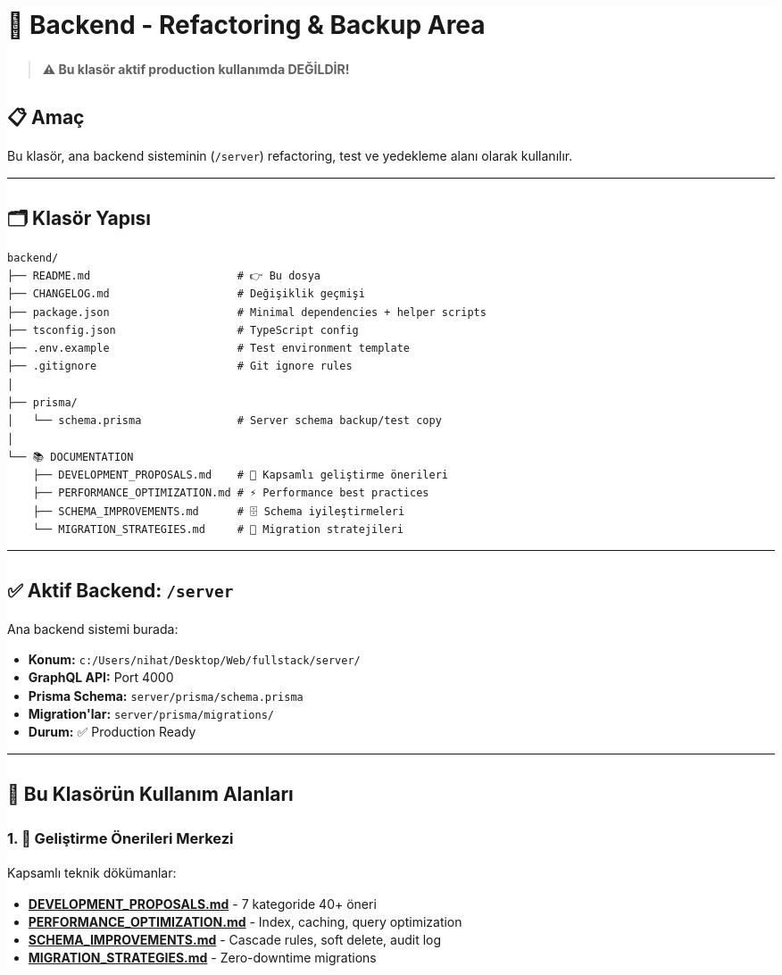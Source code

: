 # 🔧 Backend - Refactoring & Backup Area

> **⚠️ Bu klasör aktif production kullanımda DEĞİLDİR!**

## 📋 Amaç

Bu klasör, ana backend sisteminin (`/server`) refactoring, test ve yedekleme alanı olarak kullanılır.

---

## 🗂️ Klasör Yapısı

```
backend/
├── README.md                       # 👉 Bu dosya
├── CHANGELOG.md                    # Değişiklik geçmişi
├── package.json                    # Minimal dependencies + helper scripts
├── tsconfig.json                   # TypeScript config
├── .env.example                    # Test environment template
├── .gitignore                      # Git ignore rules
│
├── prisma/
│   └── schema.prisma               # Server schema backup/test copy
│
└── 📚 DOCUMENTATION
    ├── DEVELOPMENT_PROPOSALS.md    # 🚀 Kapsamlı geliştirme önerileri
    ├── PERFORMANCE_OPTIMIZATION.md # ⚡ Performance best practices
    ├── SCHEMA_IMPROVEMENTS.md      # 🗄️ Schema iyileştirmeleri
    └── MIGRATION_STRATEGIES.md     # 🔄 Migration stratejileri
```

---

## ✅ Aktif Backend: `/server`

Ana backend sistemi burada:
- **Konum:** `c:/Users/nihat/Desktop/Web/fullstack/server/`
- **GraphQL API:** Port 4000
- **Prisma Schema:** `server/prisma/schema.prisma`
- **Migration'lar:** `server/prisma/migrations/`
- **Durum:** ✅ Production Ready

---

## 🎯 Bu Klasörün Kullanım Alanları

### 1. 📖 Geliştirme Önerileri Merkezi
Kapsamlı teknik dökümanlar:
- **[DEVELOPMENT_PROPOSALS.md](./DEVELOPMENT_PROPOSALS.md)** - 7 kategoride 40+ öneri
- **[PERFORMANCE_OPTIMIZATION.md](./PERFORMANCE_OPTIMIZATION.md)** - Index, caching, query optimization
- **[SCHEMA_IMPROVEMENTS.md](./SCHEMA_IMPROVEMENTS.md)** - Cascade rules, soft delete, audit log
- **[MIGRATION_STRATEGIES.md](./MIGRATION_STRATEGIES.md)** - Zero-downtime migrations
